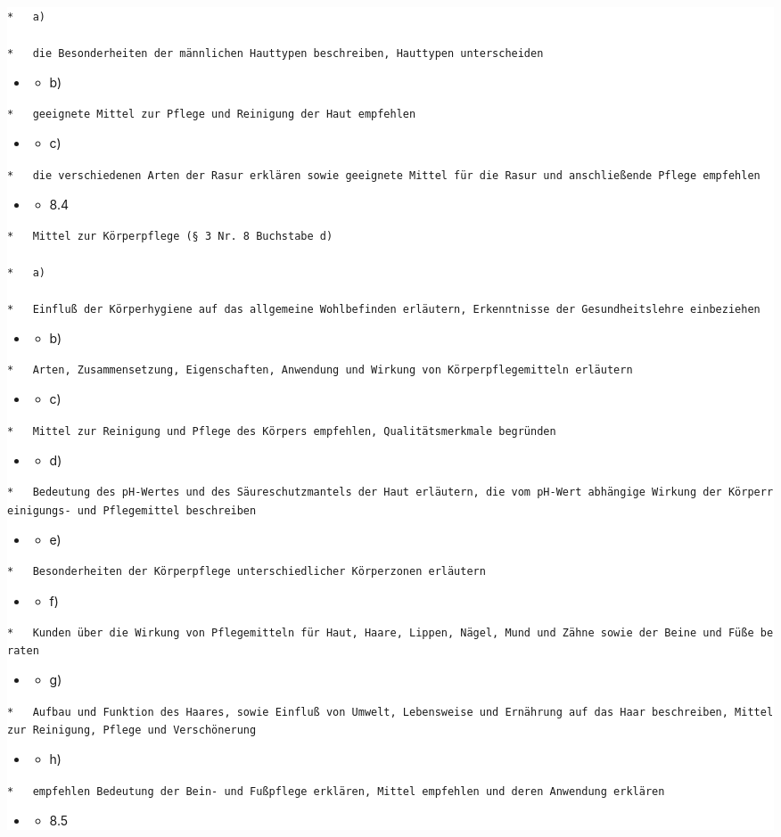     *   a)

    *   die Besonderheiten der männlichen Hauttypen beschreiben, Hauttypen unterscheiden


*    *   b)

    *   geeignete Mittel zur Pflege und Reinigung der Haut empfehlen


*    *   c)

    *   die verschiedenen Arten der Rasur erklären sowie geeignete Mittel für die Rasur und anschließende Pflege empfehlen


*    *   8.4

    *   Mittel zur Körperpflege (§ 3 Nr. 8 Buchstabe d)

    *   a)

    *   Einfluß der Körperhygiene auf das allgemeine Wohlbefinden erläutern, Erkenntnisse der Gesundheitslehre einbeziehen


*    *   b)

    *   Arten, Zusammensetzung, Eigenschaften, Anwendung und Wirkung von Körperpflegemitteln erläutern


*    *   c)

    *   Mittel zur Reinigung und Pflege des Körpers empfehlen, Qualitätsmerkmale begründen


*    *   d)

    *   Bedeutung des pH-Wertes und des Säureschutzmantels der Haut erläutern, die vom pH-Wert abhängige Wirkung der Körperreinigungs- und Pflegemittel beschreiben


*    *   e)

    *   Besonderheiten der Körperpflege unterschiedlicher Körperzonen erläutern


*    *   f)

    *   Kunden über die Wirkung von Pflegemitteln für Haut, Haare, Lippen, Nägel, Mund und Zähne sowie der Beine und Füße beraten


*    *   g)

    *   Aufbau und Funktion des Haares, sowie Einfluß von Umwelt, Lebensweise und Ernährung auf das Haar beschreiben, Mittel zur Reinigung, Pflege und Verschönerung


*    *   h)

    *   empfehlen Bedeutung der Bein- und Fußpflege erklären, Mittel empfehlen und deren Anwendung erklären


*    *   8.5
